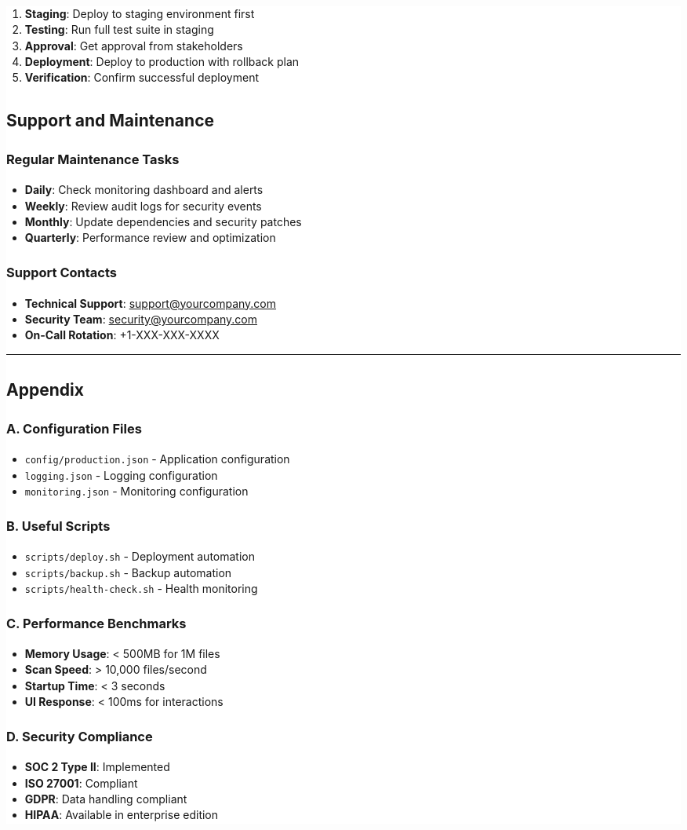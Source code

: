 1. **Staging**: Deploy to staging environment first
2. **Testing**: Run full test suite in staging
3. **Approval**: Get approval from stakeholders
4. **Deployment**: Deploy to production with rollback plan
5. **Verification**: Confirm successful deployment

## Support and Maintenance

### Regular Maintenance Tasks

- **Daily**: Check monitoring dashboard and alerts
- **Weekly**: Review audit logs for security events
- **Monthly**: Update dependencies and security patches
- **Quarterly**: Performance review and optimization

### Support Contacts

- **Technical Support**: support@yourcompany.com
- **Security Team**: security@yourcompany.com
- **On-Call Rotation**: +1-XXX-XXX-XXXX

---

## Appendix

### A. Configuration Files

- `config/production.json` - Application configuration
- `logging.json` - Logging configuration
- `monitoring.json` - Monitoring configuration

### B. Useful Scripts

- `scripts/deploy.sh` - Deployment automation
- `scripts/backup.sh` - Backup automation
- `scripts/health-check.sh` - Health monitoring

### C. Performance Benchmarks

- **Memory Usage**: < 500MB for 1M files
- **Scan Speed**: > 10,000 files/second
- **Startup Time**: < 3 seconds
- **UI Response**: < 100ms for interactions

### D. Security Compliance

- **SOC 2 Type II**: Implemented
- **ISO 27001**: Compliant
- **GDPR**: Data handling compliant
- **HIPAA**: Available in enterprise edition

